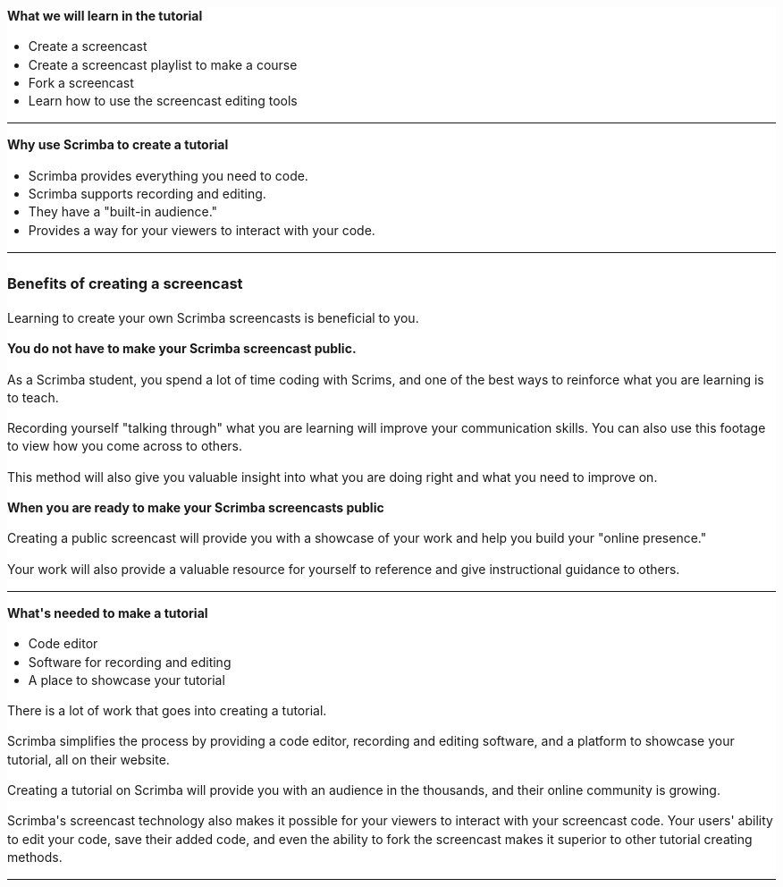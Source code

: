 **What we will learn in the tutorial**
* Create a screencast
* Create a screencast playlist to make a course
* Fork a screencast
* Learn how to use the screencast editing tools

---

**Why use Scrimba to create a tutorial**

* Scrimba provides everything you need to code.
* Scrimba supports recording and editing.
* They have a "built-in audience."
* Provides a way for your viewers to interact with your code.

---

### Benefits of creating a screencast

Learning to create your own Scrimba screencasts is beneficial to you.

**You do not have to make your Scrimba screencast public.**

As a Scrimba student, you spend a lot of time coding with Scrims, and one of the best ways to reinforce what you are learning is to teach.

Recording yourself "talking through" what you are learning will improve your communication skills. You can also use this footage to view how you come across to others.

This method will also give you valuable insight into what you are doing right and what you need to improve on.

**When you are ready to make your Scrimba screencasts public**

Creating a public screencast will provide you with a showcase of your work and help you build your "online presence."

Your work will also provide a valuable resource for yourself to reference and give instructional guidance to others.

---

**What's needed to make a tutorial**
* Code editor
* Software for recording and editing
* A place to showcase your tutorial	

There is a lot of work that goes into creating a tutorial. 

Scrimba simplifies the process by providing a code editor, recording and editing software, and a platform to showcase your tutorial, all on their website. 

Creating a tutorial on Scrimba will provide you with an audience in the thousands, and their online community is growing. 

Scrimba's screencast technology also makes it possible for your viewers to interact with your screencast code. Your users' ability to edit your code, save their added code, and even the ability to fork the screencast makes it superior to other tutorial creating methods.

---